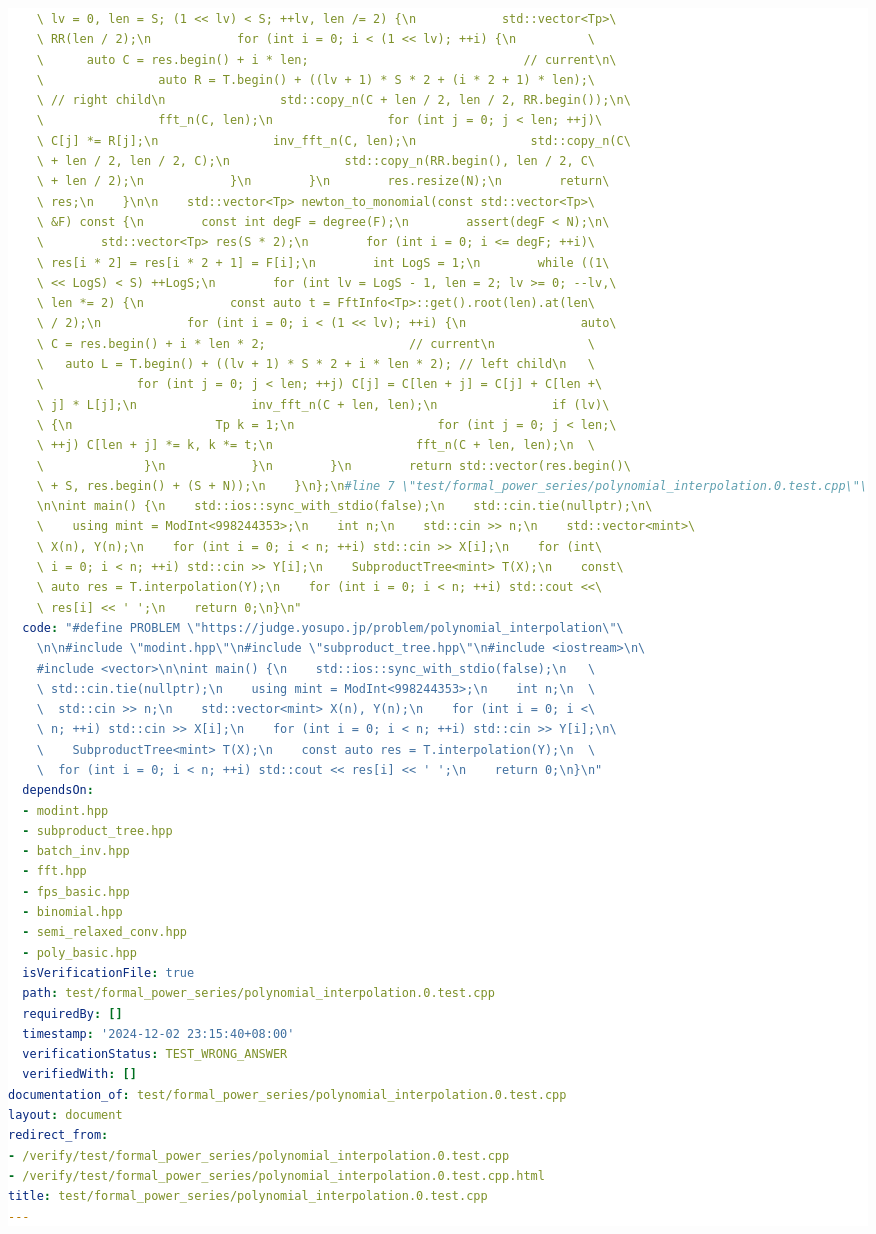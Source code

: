 ```yaml
    \ lv = 0, len = S; (1 << lv) < S; ++lv, len /= 2) {\n            std::vector<Tp>\
    \ RR(len / 2);\n            for (int i = 0; i < (1 << lv); ++i) {\n          \
    \      auto C = res.begin() + i * len;                              // current\n\
    \                auto R = T.begin() + ((lv + 1) * S * 2 + (i * 2 + 1) * len);\
    \ // right child\n                std::copy_n(C + len / 2, len / 2, RR.begin());\n\
    \                fft_n(C, len);\n                for (int j = 0; j < len; ++j)\
    \ C[j] *= R[j];\n                inv_fft_n(C, len);\n                std::copy_n(C\
    \ + len / 2, len / 2, C);\n                std::copy_n(RR.begin(), len / 2, C\
    \ + len / 2);\n            }\n        }\n        res.resize(N);\n        return\
    \ res;\n    }\n\n    std::vector<Tp> newton_to_monomial(const std::vector<Tp>\
    \ &F) const {\n        const int degF = degree(F);\n        assert(degF < N);\n\
    \        std::vector<Tp> res(S * 2);\n        for (int i = 0; i <= degF; ++i)\
    \ res[i * 2] = res[i * 2 + 1] = F[i];\n        int LogS = 1;\n        while ((1\
    \ << LogS) < S) ++LogS;\n        for (int lv = LogS - 1, len = 2; lv >= 0; --lv,\
    \ len *= 2) {\n            const auto t = FftInfo<Tp>::get().root(len).at(len\
    \ / 2);\n            for (int i = 0; i < (1 << lv); ++i) {\n                auto\
    \ C = res.begin() + i * len * 2;                    // current\n             \
    \   auto L = T.begin() + ((lv + 1) * S * 2 + i * len * 2); // left child\n   \
    \             for (int j = 0; j < len; ++j) C[j] = C[len + j] = C[j] + C[len +\
    \ j] * L[j];\n                inv_fft_n(C + len, len);\n                if (lv)\
    \ {\n                    Tp k = 1;\n                    for (int j = 0; j < len;\
    \ ++j) C[len + j] *= k, k *= t;\n                    fft_n(C + len, len);\n  \
    \              }\n            }\n        }\n        return std::vector(res.begin()\
    \ + S, res.begin() + (S + N));\n    }\n};\n#line 7 \"test/formal_power_series/polynomial_interpolation.0.test.cpp\"\
    \n\nint main() {\n    std::ios::sync_with_stdio(false);\n    std::cin.tie(nullptr);\n\
    \    using mint = ModInt<998244353>;\n    int n;\n    std::cin >> n;\n    std::vector<mint>\
    \ X(n), Y(n);\n    for (int i = 0; i < n; ++i) std::cin >> X[i];\n    for (int\
    \ i = 0; i < n; ++i) std::cin >> Y[i];\n    SubproductTree<mint> T(X);\n    const\
    \ auto res = T.interpolation(Y);\n    for (int i = 0; i < n; ++i) std::cout <<\
    \ res[i] << ' ';\n    return 0;\n}\n"
  code: "#define PROBLEM \"https://judge.yosupo.jp/problem/polynomial_interpolation\"\
    \n\n#include \"modint.hpp\"\n#include \"subproduct_tree.hpp\"\n#include <iostream>\n\
    #include <vector>\n\nint main() {\n    std::ios::sync_with_stdio(false);\n   \
    \ std::cin.tie(nullptr);\n    using mint = ModInt<998244353>;\n    int n;\n  \
    \  std::cin >> n;\n    std::vector<mint> X(n), Y(n);\n    for (int i = 0; i <\
    \ n; ++i) std::cin >> X[i];\n    for (int i = 0; i < n; ++i) std::cin >> Y[i];\n\
    \    SubproductTree<mint> T(X);\n    const auto res = T.interpolation(Y);\n  \
    \  for (int i = 0; i < n; ++i) std::cout << res[i] << ' ';\n    return 0;\n}\n"
  dependsOn:
  - modint.hpp
  - subproduct_tree.hpp
  - batch_inv.hpp
  - fft.hpp
  - fps_basic.hpp
  - binomial.hpp
  - semi_relaxed_conv.hpp
  - poly_basic.hpp
  isVerificationFile: true
  path: test/formal_power_series/polynomial_interpolation.0.test.cpp
  requiredBy: []
  timestamp: '2024-12-02 23:15:40+08:00'
  verificationStatus: TEST_WRONG_ANSWER
  verifiedWith: []
documentation_of: test/formal_power_series/polynomial_interpolation.0.test.cpp
layout: document
redirect_from:
- /verify/test/formal_power_series/polynomial_interpolation.0.test.cpp
- /verify/test/formal_power_series/polynomial_interpolation.0.test.cpp.html
title: test/formal_power_series/polynomial_interpolation.0.test.cpp
---
```

